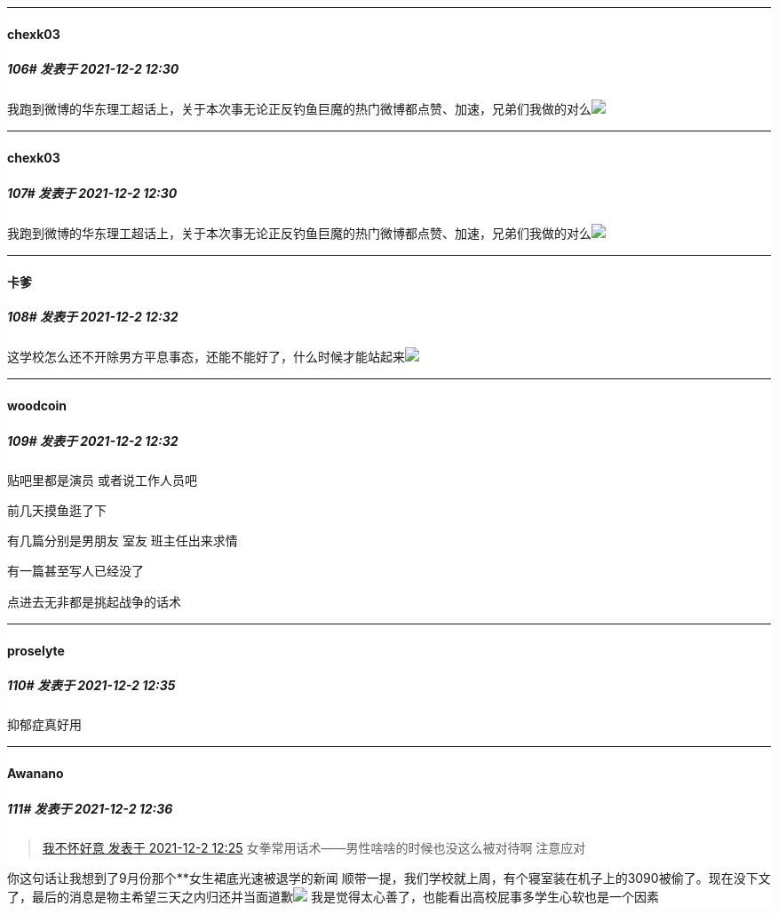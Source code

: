 *****

####  chexk03  
##### 106#       发表于 2021-12-2 12:30

我跑到微博的华东理工超话上，关于本次事无论正反钓鱼巨魔的热门微博都点赞、加速，兄弟们我做的对么<img src="https://static.saraba1st.com/image/smiley/face2017/067.png" referrerpolicy="no-referrer">

*****

####  chexk03  
##### 107#       发表于 2021-12-2 12:30

我跑到微博的华东理工超话上，关于本次事无论正反钓鱼巨魔的热门微博都点赞、加速，兄弟们我做的对么<img src="https://static.saraba1st.com/image/smiley/face2017/067.png" referrerpolicy="no-referrer">

*****

####  卡爹  
##### 108#       发表于 2021-12-2 12:32

这学校怎么还不开除男方平息事态，还能不能好了，什么时候才能站起来<img src="https://static.saraba1st.com/image/smiley/face2017/067.png" referrerpolicy="no-referrer">

*****

####  woodcoin  
##### 109#       发表于 2021-12-2 12:32

贴吧里都是演员 或者说工作人员吧

前几天摸鱼逛了下  

有几篇分别是男朋友 室友 班主任出来求情

有一篇甚至写人已经没了

点进去无非都是挑起战争的话术

*****

####  proselyte  
##### 110#       发表于 2021-12-2 12:35

抑郁症真好用



*****

####  Awanano  
##### 111#       发表于 2021-12-2 12:36

<blockquote><a href="httphttps://bbs.saraba1st.com/2b/forum.php?mod=redirect&amp;goto=findpost&amp;pid=53781985&amp;ptid=2040420" target="_blank">我不怀好意 发表于 2021-12-2 12:25</a>
女拳常用话术——男性啥啥的时候也没这么被对待啊
注意应对</blockquote>
你这句话让我想到了9月份那个**女生裙底光速被退学的新闻
顺带一提，我们学校就上周，有个寝室装在机子上的3090被偷了。现在没下文了，最后的消息是物主希望三天之内归还并当面道歉<img src="https://static.saraba1st.com/image/smiley/face2017/067.png" referrerpolicy="no-referrer">
我是觉得太心善了，也能看出高校屁事多学生心软也是一个因素
